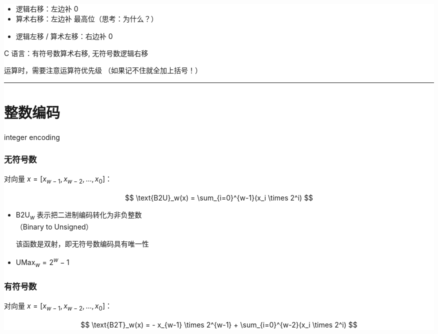 <div grid="~ cols-2 gap-12">

<div>

- 逻辑右移：左边补 0
- 算术右移：左边补 最高位（思考：为什么？）

</div>

<div>

- 逻辑左移 / 算术左移：右边补 0

</div>

</div>

C 语言：有符号数算术右移, 无符号数逻辑右移

运算时，需要注意运算符优先级 <span class="text-sm">（如果记不住就全加上括号！）</span>



---

# 整数编码

integer encoding

<div grid="~ cols-2 gap-12">

<div>


### 无符号数

对向量 $x = [x_{w-1}, x_{w-2}, ..., x_0]$：

$$
\text{B2U}_w(x) = \sum_{i=0}^{w-1}(x_i \times 2^i)
$$

- $\text{B2U}_w$ 表示把二进制编码转化为非负整数
  <br>
  <span class="text-sm">（Binary to Unsigned）</span>  

  该函数是双射，即无符号数编码具有唯一性

- $\text{UMax}_w = 2^w - 1$

</div>

<div>

### 有符号数

对向量 $x = [x_{w-1}, x_{w-2}, ..., x_0]$：

$$
\text{B2T}_w(x) = - x_{w-1} \times 2^{w-1} + \sum_{i=0}^{w-2}(x_i \times 2^i) 
$$
